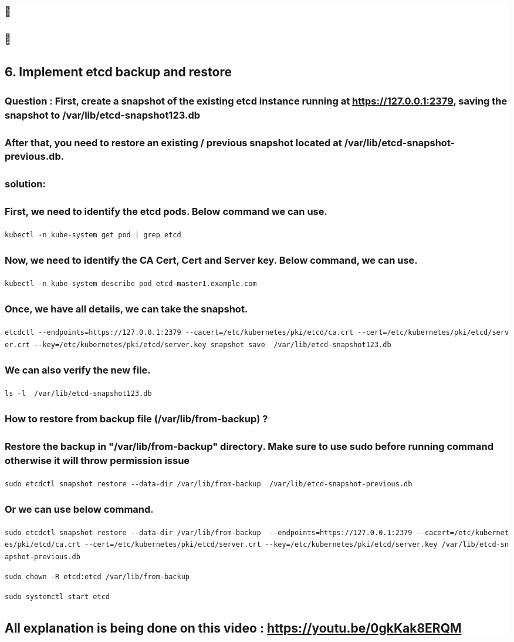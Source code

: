 ### 🚴
### 🏉
##  6. Implement etcd backup and restore 

### Question : First, create a snapshot of the existing etcd instance running at https://127.0.0.1:2379, saving the snapshot to /var/lib/etcd-snapshot123.db
### After that, you need to restore an existing / previous snapshot located at /var/lib/etcd-snapshot-previous.db.


### solution: 
### First, we need to identify the etcd pods. Below command we can use.
```
kubectl -n kube-system get pod | grep etcd
```
### Now, we need to identify the CA Cert, Cert and Server key. Below command, we can use. 
```
kubectl -n kube-system describe pod etcd-master1.example.com
```
### Once, we have all details, we can take the snapshot. 
```
etcdctl --endpoints=https://127.0.0.1:2379 --cacert=/etc/kubernetes/pki/etcd/ca.crt --cert=/etc/kubernetes/pki/etcd/server.crt --key=/etc/kubernetes/pki/etcd/server.key snapshot save  /var/lib/etcd-snapshot123.db 
```

### We can also verify the new file. 
```
ls -l  /var/lib/etcd-snapshot123.db 
```
### How to restore from backup file (/var/lib/from-backup) ?

### Restore the backup in "/var/lib/from-backup" directory. Make sure to use sudo before running command otherwise it will throw permission issue

```
sudo etcdctl snapshot restore --data-dir /var/lib/from-backup  /var/lib/etcd-snapshot-previous.db
```
### Or we can use below command.
```
sudo etcdctl snapshot restore --data-dir /var/lib/from-backup  --endpoints=https://127.0.0.1:2379 --cacert=/etc/kubernetes/pki/etcd/ca.crt --cert=/etc/kubernetes/pki/etcd/server.crt --key=/etc/kubernetes/pki/etcd/server.key /var/lib/etcd-snapshot-previous.db
```
```
sudo chown -R etcd:etcd /var/lib/from-backup
```
```
sudo systemctl start etcd
```
 

## All explanation is being done on this video : https://youtu.be/0gkKak8ERQM
